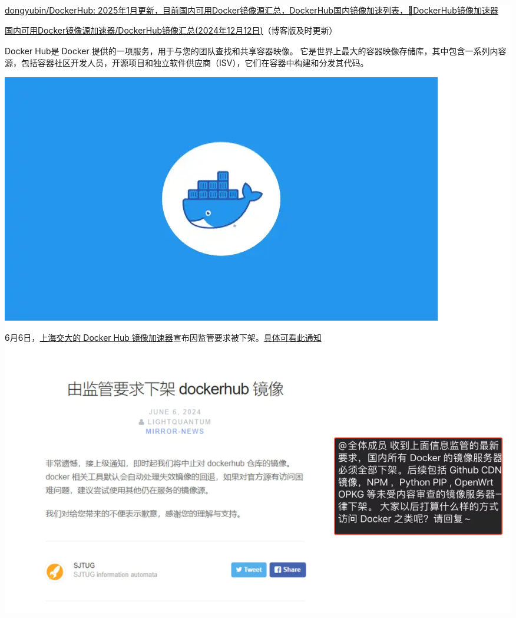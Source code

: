 [dongyubin/DockerHub: 2025年1月更新，目前国内可用Docker镜像源汇总，DockerHub国内镜像加速列表，🚀DockerHub镜像加速器](https://github.com/dongyubin/DockerHub) 

 [国内可用Docker镜像源加速器/DockerHub镜像汇总(2024年12月12日)](https://www.wangdu.site/course/2109.html)（博客版及时更新）

Docker Hub是 Docker 提供的一项服务，用于与您的团队查找和共享容器映像。 它是世界上最大的容器映像存储库，其中包含一系列内容源，包括容器社区开发人员，开源项目和独立软件供应商（ISV），它们在容器中构建和分发其代码。

[![](https://github.com/13679269754/shenxiang-log/blob/main/image-cubox/2025-1-17%2016-17-16/9ded7163-b9aa-45c9-b5d9-3bcca1f8cbf6.webp?raw=true)
](https://camo.githubusercontent.com/a87b8b1fa28c6f25ce8c18df0e0527f9705ea4e05f8773212665588bc229dc87/68747470733a2f2f62322e77776b656a697368652e746f702f57502d43444e2d30322f323032322f3230323230383034313134313238372e77656270)

6月6日，[上海交大的 Docker Hub 镜像加速器](https://mirrors.ustc.edu.cn/help/dockerhub.html)宣布因监管要求被下架。[具体可看此通知](https://web.archive.org/web/20240606081039/https://sjtug.org/post/mirror-news/2024-06-06-takedown-dockerhub/)

[![](https://github.com/13679269754/shenxiang-log/blob/main/image-cubox/2025-1-17%2016-17-16/fd3f4d38-eb74-487f-b060-9d523395b987.webp?raw=true)
](https://camo.githubusercontent.com/b32ad4bc54fa9d0a008603116a19cb49aa83e0373fe98c75271547ba96b783ef/68747470733a2f2f62322e77776b656a697368652e746f702f57502d43444e2d30322f323032342f3230323430363038323134373037362e77656270)
